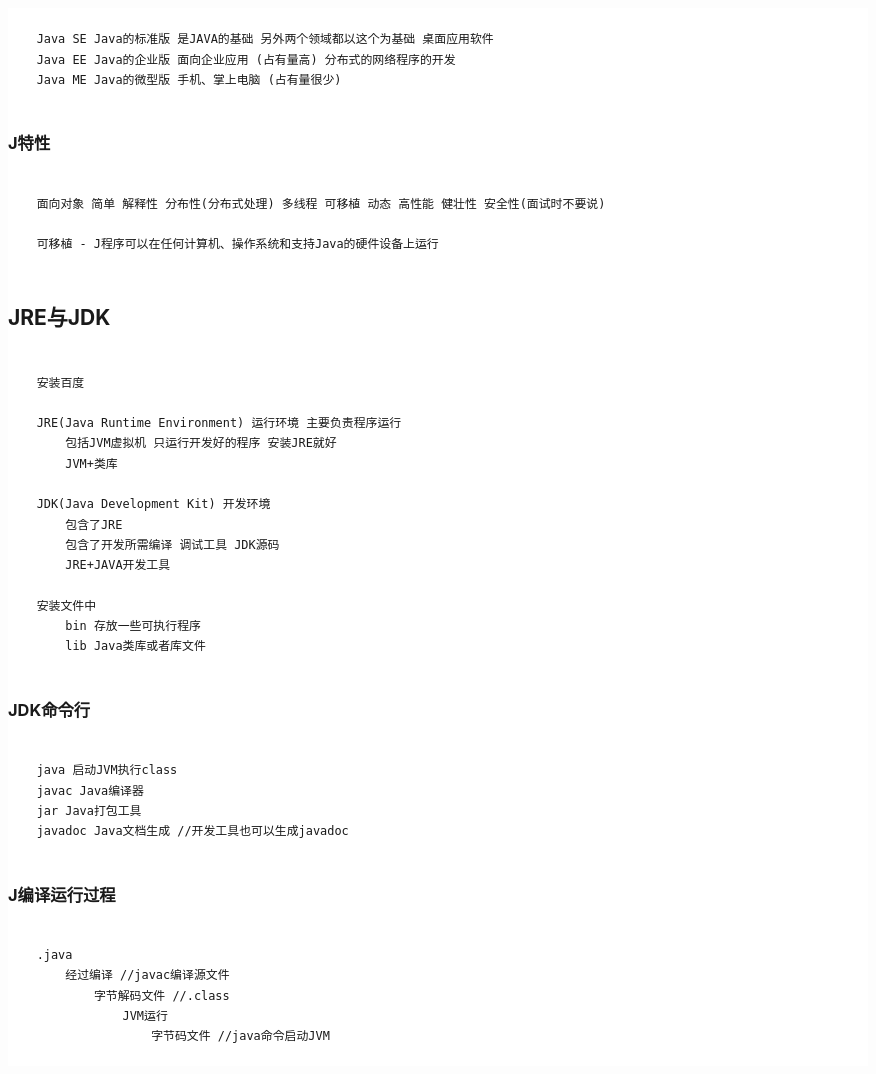 ```
	
	Java SE Java的标准版 是JAVA的基础 另外两个领域都以这个为基础 桌面应用软件
	Java EE Java的企业版 面向企业应用 (占有量高) 分布式的网络程序的开发
	Java ME Java的微型版 手机、掌上电脑 (占有量很少)
	
```

### J特性

```
	
	面向对象 简单 解释性 分布性(分布式处理) 多线程 可移植 动态 高性能 健壮性 安全性(面试时不要说)
	
	可移植 - J程序可以在任何计算机、操作系统和支持Java的硬件设备上运行 
	
```

## JRE与JDK

```
	
	安装百度
	
	JRE(Java Runtime Environment) 运行环境 主要负责程序运行
		包括JVM虚拟机 只运行开发好的程序 安装JRE就好 
		JVM+类库
	
	JDK(Java Development Kit) 开发环境
		包含了JRE
		包含了开发所需编译 调试工具 JDK源码
		JRE+JAVA开发工具
		
	安装文件中
		bin 存放一些可执行程序
	 	lib Java类库或者库文件
	
```

### JDK命令行

```
	
	java 启动JVM执行class
	javac Java编译器
	jar Java打包工具
	javadoc Java文档生成 //开发工具也可以生成javadoc
	
```

### J编译运行过程

```
	
	.java 
		经过编译 //javac编译源文件
			字节解码文件 //.class
				JVM运行
					字节码文件 //java命令启动JVM
	
```
